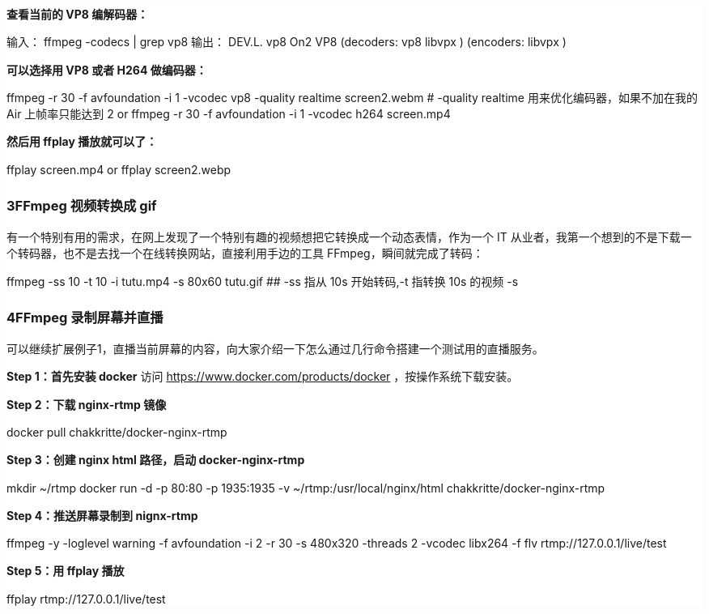 **查看当前的 VP8 编解码器：**

输入：
ffmpeg -codecs | grep vp8
输出：
DEV.L. vp8            On2 VP8 (decoders: vp8 libvpx ) (encoders: libvpx )


**可以选择用 VP8 或者 H264 做编码器：**

ffmpeg -r 30 -f avfoundation -i 1 -vcodec vp8 -quality realtime screen2.webm
\# -quality realtime 用来优化编码器，如果不加在我的 Air 上帧率只能达到 2
or
ffmpeg -r 30 -f avfoundation -i 1 -vcodec h264 screen.mp4


**然后用 ffplay 播放就可以了：**

ffplay screen.mp4
or
ffplay screen2.webp



### 3FFmpeg 视频转换成 gif


有一个特别有用的需求，在网上发现了一个特别有趣的视频想把它转换成一个动态表情，作为一个 IT 从业者，我第一个想到的不是下载一个转码器，也不是去找一个在线转换网站，直接利用手边的工具 FFmpeg，瞬间就完成了转码：

ffmpeg -ss 10 -t 10 -i tutu.mp4 -s 80x60 tutu.gif
\## -ss 指从 10s 开始转码,-t 指转换 10s 的视频 -s



### 4FFmpeg 录制屏幕并直播


可以继续扩展例子1，直播当前屏幕的内容，向大家介绍一下怎么通过几行命令搭建一个测试用的直播服务。

**Step 1：首先安装 docker**
访问 https://www.docker.com/products/docker ，按操作系统下载安装。

**Step 2：下载 nginx-rtmp 镜像**

docker pull chakkritte/docker-nginx-rtmp


**Step 3：创建 nginx html 路径，启动 docker-nginx-rtmp**

mkdir ~/rtmp
docker run -d -p 80:80 -p 1935:1935 -v ~/rtmp:/usr/local/nginx/html chakkritte/docker-nginx-rtmp


**Step 4：推送屏幕录制到 nignx-rtmp**

ffmpeg -y -loglevel warning -f avfoundation -i 2 -r 30 -s 480x320 -threads 2 -vcodec libx264 -f flv rtmp://127.0.0.1/live/test


**Step 5：用 ffplay 播放**

ffplay rtmp://127.0.0.1/live/test
